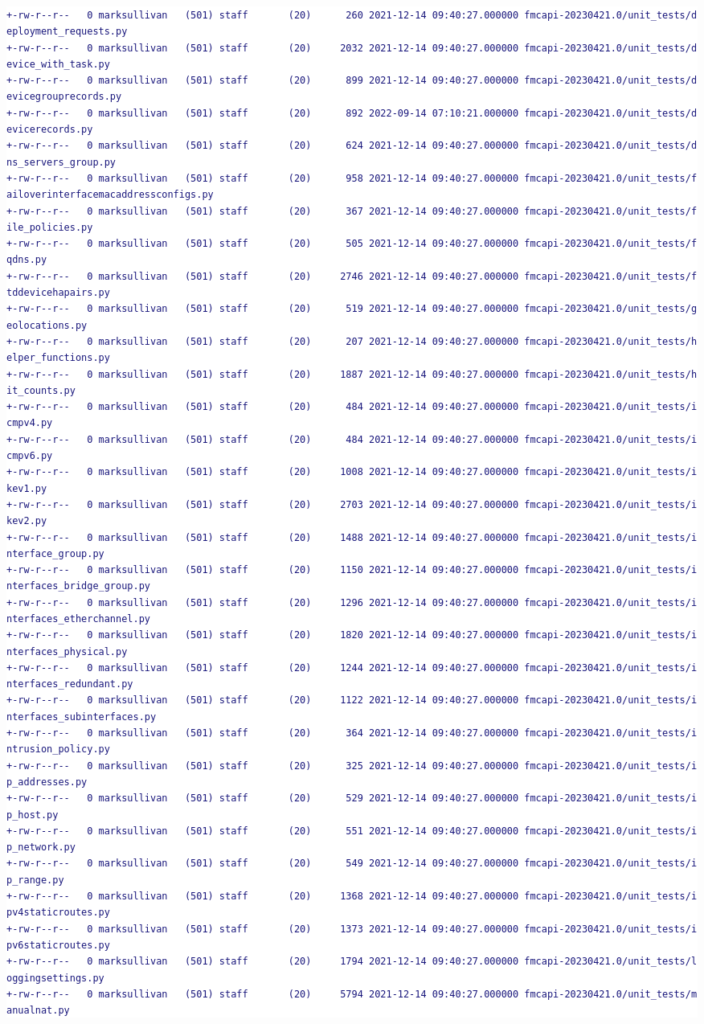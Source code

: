 ```diff
+-rw-r--r--   0 marksullivan   (501) staff       (20)      260 2021-12-14 09:40:27.000000 fmcapi-20230421.0/unit_tests/deployment_requests.py
+-rw-r--r--   0 marksullivan   (501) staff       (20)     2032 2021-12-14 09:40:27.000000 fmcapi-20230421.0/unit_tests/device_with_task.py
+-rw-r--r--   0 marksullivan   (501) staff       (20)      899 2021-12-14 09:40:27.000000 fmcapi-20230421.0/unit_tests/devicegrouprecords.py
+-rw-r--r--   0 marksullivan   (501) staff       (20)      892 2022-09-14 07:10:21.000000 fmcapi-20230421.0/unit_tests/devicerecords.py
+-rw-r--r--   0 marksullivan   (501) staff       (20)      624 2021-12-14 09:40:27.000000 fmcapi-20230421.0/unit_tests/dns_servers_group.py
+-rw-r--r--   0 marksullivan   (501) staff       (20)      958 2021-12-14 09:40:27.000000 fmcapi-20230421.0/unit_tests/failoverinterfacemacaddressconfigs.py
+-rw-r--r--   0 marksullivan   (501) staff       (20)      367 2021-12-14 09:40:27.000000 fmcapi-20230421.0/unit_tests/file_policies.py
+-rw-r--r--   0 marksullivan   (501) staff       (20)      505 2021-12-14 09:40:27.000000 fmcapi-20230421.0/unit_tests/fqdns.py
+-rw-r--r--   0 marksullivan   (501) staff       (20)     2746 2021-12-14 09:40:27.000000 fmcapi-20230421.0/unit_tests/ftddevicehapairs.py
+-rw-r--r--   0 marksullivan   (501) staff       (20)      519 2021-12-14 09:40:27.000000 fmcapi-20230421.0/unit_tests/geolocations.py
+-rw-r--r--   0 marksullivan   (501) staff       (20)      207 2021-12-14 09:40:27.000000 fmcapi-20230421.0/unit_tests/helper_functions.py
+-rw-r--r--   0 marksullivan   (501) staff       (20)     1887 2021-12-14 09:40:27.000000 fmcapi-20230421.0/unit_tests/hit_counts.py
+-rw-r--r--   0 marksullivan   (501) staff       (20)      484 2021-12-14 09:40:27.000000 fmcapi-20230421.0/unit_tests/icmpv4.py
+-rw-r--r--   0 marksullivan   (501) staff       (20)      484 2021-12-14 09:40:27.000000 fmcapi-20230421.0/unit_tests/icmpv6.py
+-rw-r--r--   0 marksullivan   (501) staff       (20)     1008 2021-12-14 09:40:27.000000 fmcapi-20230421.0/unit_tests/ikev1.py
+-rw-r--r--   0 marksullivan   (501) staff       (20)     2703 2021-12-14 09:40:27.000000 fmcapi-20230421.0/unit_tests/ikev2.py
+-rw-r--r--   0 marksullivan   (501) staff       (20)     1488 2021-12-14 09:40:27.000000 fmcapi-20230421.0/unit_tests/interface_group.py
+-rw-r--r--   0 marksullivan   (501) staff       (20)     1150 2021-12-14 09:40:27.000000 fmcapi-20230421.0/unit_tests/interfaces_bridge_group.py
+-rw-r--r--   0 marksullivan   (501) staff       (20)     1296 2021-12-14 09:40:27.000000 fmcapi-20230421.0/unit_tests/interfaces_etherchannel.py
+-rw-r--r--   0 marksullivan   (501) staff       (20)     1820 2021-12-14 09:40:27.000000 fmcapi-20230421.0/unit_tests/interfaces_physical.py
+-rw-r--r--   0 marksullivan   (501) staff       (20)     1244 2021-12-14 09:40:27.000000 fmcapi-20230421.0/unit_tests/interfaces_redundant.py
+-rw-r--r--   0 marksullivan   (501) staff       (20)     1122 2021-12-14 09:40:27.000000 fmcapi-20230421.0/unit_tests/interfaces_subinterfaces.py
+-rw-r--r--   0 marksullivan   (501) staff       (20)      364 2021-12-14 09:40:27.000000 fmcapi-20230421.0/unit_tests/intrusion_policy.py
+-rw-r--r--   0 marksullivan   (501) staff       (20)      325 2021-12-14 09:40:27.000000 fmcapi-20230421.0/unit_tests/ip_addresses.py
+-rw-r--r--   0 marksullivan   (501) staff       (20)      529 2021-12-14 09:40:27.000000 fmcapi-20230421.0/unit_tests/ip_host.py
+-rw-r--r--   0 marksullivan   (501) staff       (20)      551 2021-12-14 09:40:27.000000 fmcapi-20230421.0/unit_tests/ip_network.py
+-rw-r--r--   0 marksullivan   (501) staff       (20)      549 2021-12-14 09:40:27.000000 fmcapi-20230421.0/unit_tests/ip_range.py
+-rw-r--r--   0 marksullivan   (501) staff       (20)     1368 2021-12-14 09:40:27.000000 fmcapi-20230421.0/unit_tests/ipv4staticroutes.py
+-rw-r--r--   0 marksullivan   (501) staff       (20)     1373 2021-12-14 09:40:27.000000 fmcapi-20230421.0/unit_tests/ipv6staticroutes.py
+-rw-r--r--   0 marksullivan   (501) staff       (20)     1794 2021-12-14 09:40:27.000000 fmcapi-20230421.0/unit_tests/loggingsettings.py
+-rw-r--r--   0 marksullivan   (501) staff       (20)     5794 2021-12-14 09:40:27.000000 fmcapi-20230421.0/unit_tests/manualnat.py
```
